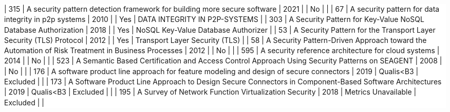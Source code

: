 | 315    | A security pattern detection framework for building more secure software                                                                             | 2021 |                     | No                           |                                                                                                                                                                                                                                                                                                                                   |
| 67     | A security pattern for data integrity in p2p systems                                                                                                 | 2010 |                     | Yes                          | DATA INTEGRITY IN P2P-SYSTEMS                                                                                                                                                                                                                                                                                                     |
| 303    | A Security Pattern for Key-Value NoSQL Database Authorization                                                                                        | 2018 |                     | Yes                          | NoSQL Key-Value Database Authorizer                                                                                                                                                                                                                                                                                               |
| 53     | A Security Pattern for the Transport Layer Security (TLS) Protocol                                                                                   | 2012 |                     | Yes                          | Transport Layer Security (TLS)                                                                                                                                                                                                                                                                                                    |
| 58     | A Security Pattern-Driven Approach toward the Automation of Risk Treatment in Business Processes                                                     | 2012 |                     | No                           |                                                                                                                                                                                                                                                                                                                                   |
| 595    | A security reference architecture for cloud systems                                                                                                  | 2014 |                     | No                           |                                                                                                                                                                                                                                                                                                                                   |
| 523    | A Semantic Based Certification and Access Control Approach Using Security Patterns on SEAGENT                                                        | 2008 |                     | No                           |                                                                                                                                                                                                                                                                                                                                   |
| 176    | A software product line approach for feature modeling and design of secure connectors                                                                | 2019 | Qualis<B3           | Excluded                     |                                                                                                                                                                                                                                                                                                                                   |
| 173    | A Software Product Line Approach to Design Secure Connectors in Component-Based Software Architectures                                               | 2019 | Qualis<B3           | Excluded                     |                                                                                                                                                                                                                                                                                                                                   |
| 195    | A Survey of Network Function Virtualization Security                                                                                                 | 2018 | Metrics Unavailable | Excluded                     |                                                                                                                                                                                                                                                                                                                                   |